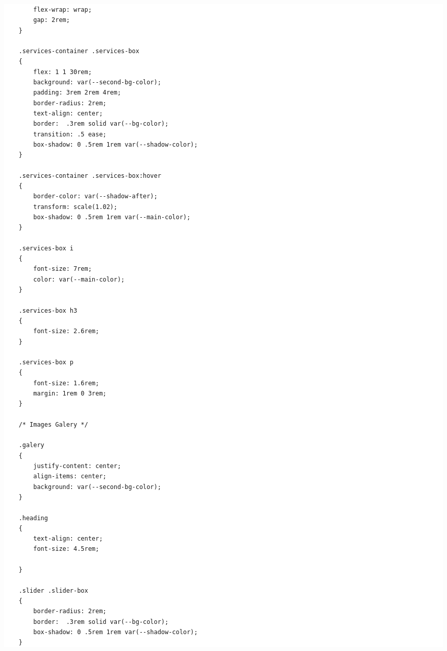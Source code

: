``` <!DOCTYPE html>
        flex-wrap: wrap;
        gap: 2rem;
    }

    .services-container .services-box
    {
        flex: 1 1 30rem;
        background: var(--second-bg-color);
        padding: 3rem 2rem 4rem;
        border-radius: 2rem;
        text-align: center;
        border:  .3rem solid var(--bg-color);
        transition: .5 ease;
        box-shadow: 0 .5rem 1rem var(--shadow-color);
    }

    .services-container .services-box:hover
    {
        border-color: var(--shadow-after);
        transform: scale(1.02);
        box-shadow: 0 .5rem 1rem var(--main-color);
    }

    .services-box i
    {
        font-size: 7rem;
        color: var(--main-color);
    }

    .services-box h3
    {
        font-size: 2.6rem;
    }

    .services-box p
    {
        font-size: 1.6rem;
        margin: 1rem 0 3rem;
    }

    /* Images Galery */

    .galery
    {
        justify-content: center;
        align-items: center;
        background: var(--second-bg-color);
    }

    .heading 
    {
        text-align: center;
        font-size: 4.5rem;

    }
    
    .slider .slider-box
    {
        border-radius: 2rem;
        border:  .3rem solid var(--bg-color);
        box-shadow: 0 .5rem 1rem var(--shadow-color);
    }

```